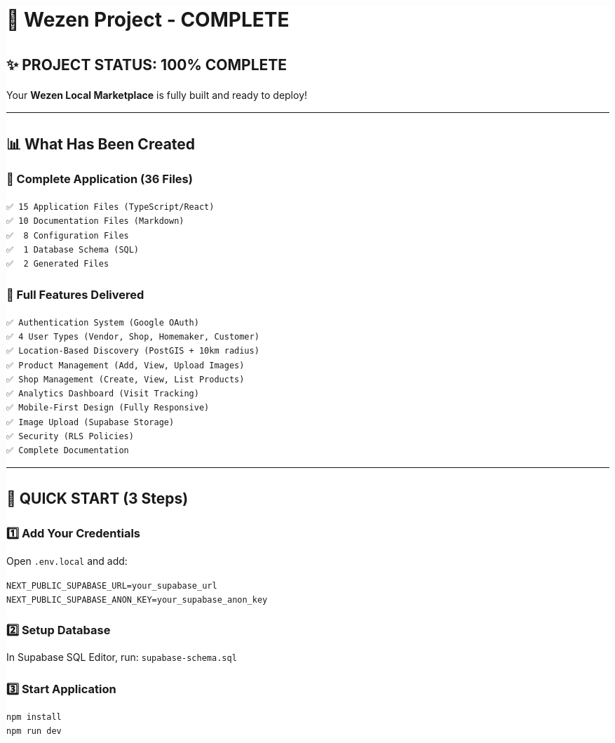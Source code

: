 # 🎉 Wezen Project - COMPLETE

## ✨ PROJECT STATUS: 100% COMPLETE

Your **Wezen Local Marketplace** is fully built and ready to deploy!

---

## 📊 What Has Been Created

### 🎯 Complete Application (36 Files)

```
✅ 15 Application Files (TypeScript/React)
✅ 10 Documentation Files (Markdown)
✅  8 Configuration Files
✅  1 Database Schema (SQL)
✅  2 Generated Files
```

### 💼 Full Features Delivered

```
✅ Authentication System (Google OAuth)
✅ 4 User Types (Vendor, Shop, Homemaker, Customer)
✅ Location-Based Discovery (PostGIS + 10km radius)
✅ Product Management (Add, View, Upload Images)
✅ Shop Management (Create, View, List Products)
✅ Analytics Dashboard (Visit Tracking)
✅ Mobile-First Design (Fully Responsive)
✅ Image Upload (Supabase Storage)
✅ Security (RLS Policies)
✅ Complete Documentation
```

---

## 🚀 QUICK START (3 Steps)

### 1️⃣ Add Your Credentials
Open `.env.local` and add:
```env
NEXT_PUBLIC_SUPABASE_URL=your_supabase_url
NEXT_PUBLIC_SUPABASE_ANON_KEY=your_supabase_anon_key
```

### 2️⃣ Setup Database
In Supabase SQL Editor, run: `supabase-schema.sql`

### 3️⃣ Start Application
```bash
npm install
npm run dev
```
